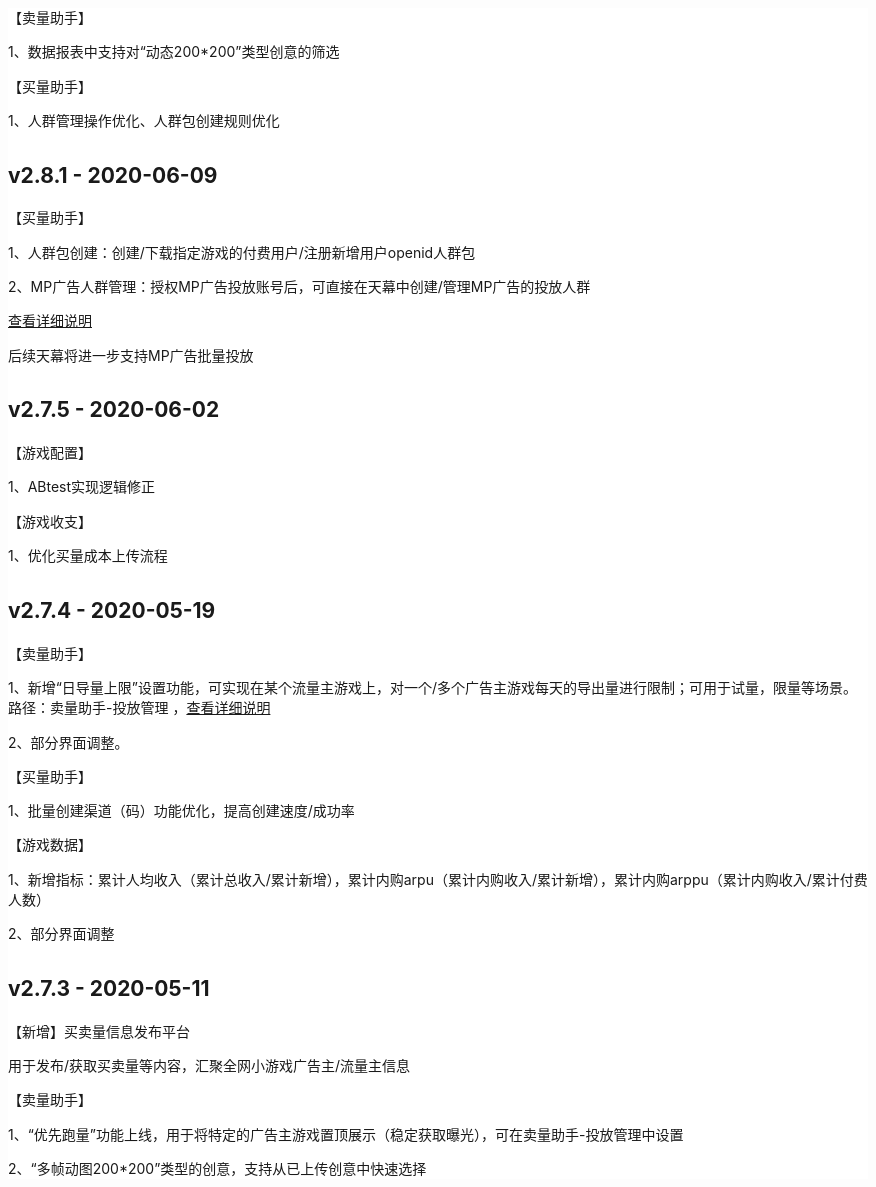 【卖量助手】

&#x20;1、数据报表中支持对“动态200\*200”类型创意的筛选&#x20;

【买量助手】&#x20;

1、人群管理操作优化、人群包创建规则优化

## v2.8.1 - 2020-06-09

【买量助手】&#x20;

1、人群包创建：创建/下载指定游戏的付费用户/注册新增用户openid人群包&#x20;

2、MP广告人群管理：授权MP广告投放账号后，可直接在天幕中创建/管理MP广告的投放人群&#x20;

[查看详细说明](../channel/main-features/wechat-ad.md)

后续天幕将进一步支持MP广告批量投放

## v2.7.5 - 2020-06-02

【游戏配置】&#x20;

1、ABtest实现逻辑修正&#x20;

【游戏收支】&#x20;

1、优化买量成本上传流程

## v2.7.4 - 2020-05-19

【卖量助手】&#x20;

1、新增“日导量上限”设置功能，可实现在某个流量主游戏上，对一个/多个广告主游戏每天的导出量进行限制；可用于试量，限量等场景。路径：卖量助手-投放管理 ，[查看详细说明](../selling/creative-strategy.md)

2、部分界面调整。&#x20;

【买量助手】&#x20;

1、批量创建渠道（码）功能优化，提高创建速度/成功率&#x20;

【游戏数据】

&#x20;1、新增指标：累计人均收入（累计总收入/累计新增），累计内购arpu（累计内购收入/累计新增），累计内购arppu（累计内购收入/累计付费人数）&#x20;

2、部分界面调整

## v2.7.3 - 2020-05-11&#x20;

【新增】买卖量信息发布平台&#x20;

用于发布/获取买卖量等内容，汇聚全网小游戏广告主/流量主信息

【卖量助手】&#x20;

1、“优先跑量”功能上线，用于将特定的广告主游戏置顶展示（稳定获取曝光），可在卖量助手-投放管理中设置&#x20;

2、“多帧动图200\*200”类型的创意，支持从已上传创意中快速选择
